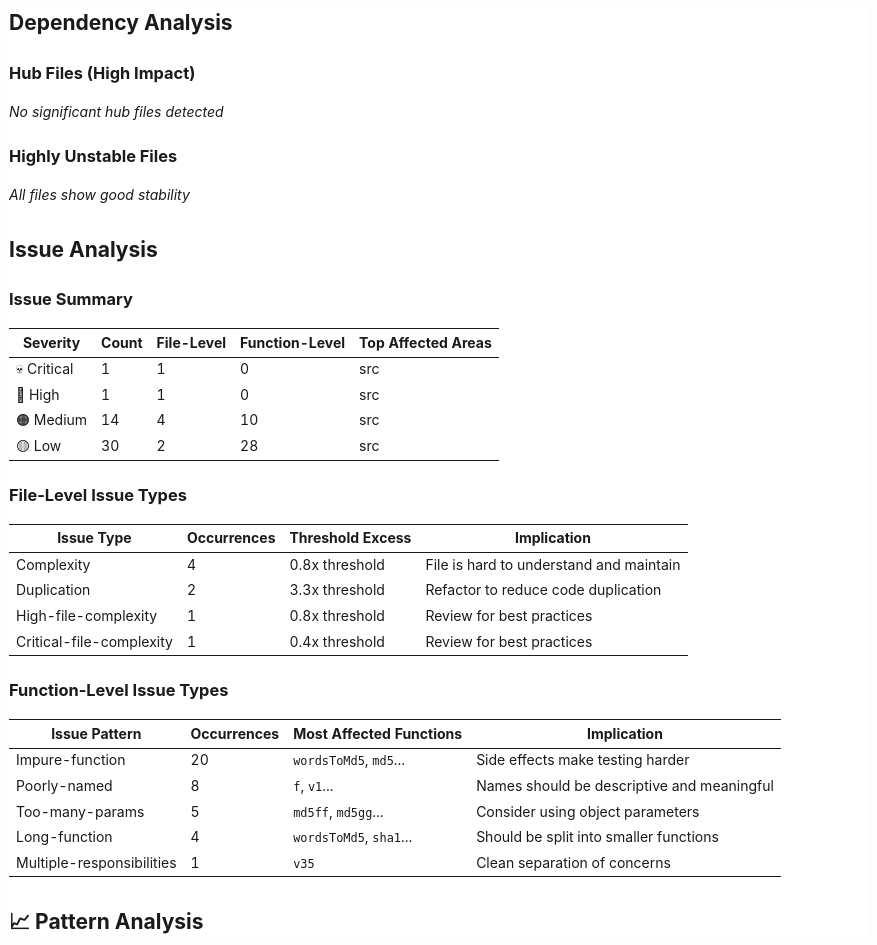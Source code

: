 ## Dependency Analysis

### Hub Files (High Impact)

*No significant hub files detected*

### Highly Unstable Files

*All files show good stability*

## Issue Analysis

### Issue Summary

| Severity | Count | File-Level | Function-Level | Top Affected Areas |
|----------|-------|------------|----------------|-------------------|
| 💀 Critical | 1 | 1 | 0 | src |
| 🔴 High | 1 | 1 | 0 | src |
| 🟠 Medium | 14 | 4 | 10 | src |
| 🟡 Low | 30 | 2 | 28 | src |

### File-Level Issue Types

| Issue Type | Occurrences | Threshold Excess | Implication |
|------------|-------------|------------------|-------------|
| Complexity | 4 | 0.8x threshold | File is hard to understand and maintain |
| Duplication | 2 | 3.3x threshold | Refactor to reduce code duplication |
| High-file-complexity | 1 | 0.8x threshold | Review for best practices |
| Critical-file-complexity | 1 | 0.4x threshold | Review for best practices |

### Function-Level Issue Types

| Issue Pattern | Occurrences | Most Affected Functions | Implication |
|---------------|-------------|-------------------------|-------------|
| Impure-function | 20 | `wordsToMd5`, `md5`... | Side effects make testing harder |
| Poorly-named | 8 | `f`, `v1`... | Names should be descriptive and meaningful |
| Too-many-params | 5 | `md5ff`, `md5gg`... | Consider using object parameters |
| Long-function | 4 | `wordsToMd5`, `sha1`... | Should be split into smaller functions |
| Multiple-responsibilities | 1 | `v35` | Clean separation of concerns |

## 📈 Pattern Analysis
